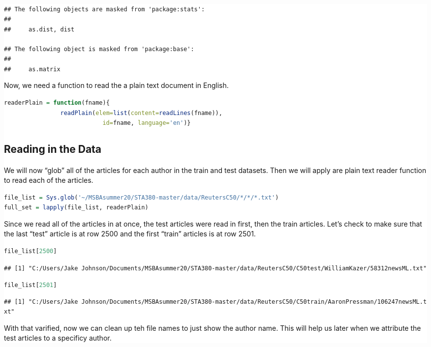     ## The following objects are masked from 'package:stats':
    ## 
    ##     as.dist, dist

    ## The following object is masked from 'package:base':
    ## 
    ##     as.matrix

Now, we need a function to read the a plain text document in English.

``` r
readerPlain = function(fname){
                readPlain(elem=list(content=readLines(fname)), 
                            id=fname, language='en')}
```

## Reading in the Data

We will now “glob” all of the articles for each author in the train and
test datasets. Then we will apply are plain text reader function to read
each of the articles.

``` r
file_list = Sys.glob('~/MSBAsummer20/STA380-master/data/ReutersC50/*/*/*.txt')
full_set = lapply(file_list, readerPlain)
```

Since we read all of the articles in at once, the test articles were
read in first, then the train articles. Let’s check to make sure that
the last “test” article is at row 2500 and the first “train” articles is
at row 2501.

``` r
file_list[2500]
```

    ## [1] "C:/Users/Jake Johnson/Documents/MSBAsummer20/STA380-master/data/ReutersC50/C50test/WilliamKazer/58312newsML.txt"

``` r
file_list[2501]
```

    ## [1] "C:/Users/Jake Johnson/Documents/MSBAsummer20/STA380-master/data/ReutersC50/C50train/AaronPressman/106247newsML.txt"

With that varified, now we can clean up teh file names to just show the
author name. This will help us later when we attribute the test articles
to a specificy author.
